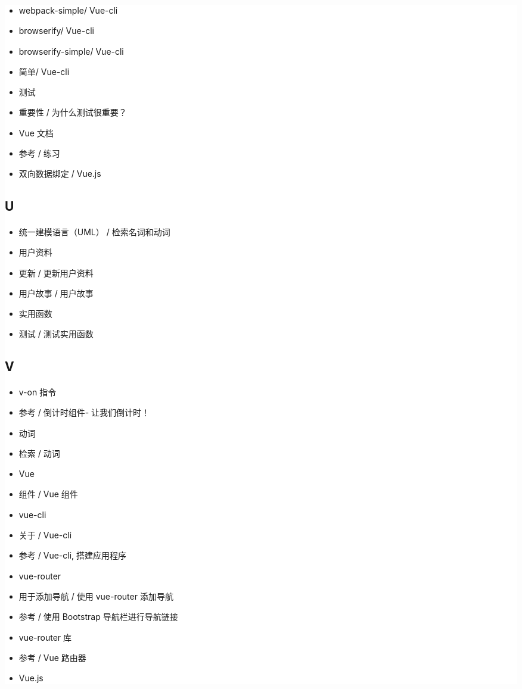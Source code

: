 +   webpack-simple/ Vue-cli

+   browserify/ Vue-cli

+   browserify-simple/ Vue-cli

+   简单/ Vue-cli

+   测试

+   重要性 / 为什么测试很重要？

+   Vue 文档

+   参考 / 练习

+   双向数据绑定 / Vue.js

## U

+   统一建模语言（UML） / 检索名词和动词

+   用户资料

+   更新 / 更新用户资料

+   用户故事 / 用户故事

+   实用函数

+   测试 / 测试实用函数

## V

+   v-on 指令

+   参考 / 倒计时组件- 让我们倒计时！

+   动词

+   检索 / 动词

+   Vue

+   组件 / Vue 组件

+   vue-cli

+   关于 / Vue-cli

+   参考 / Vue-cli, 搭建应用程序

+   vue-router

+   用于添加导航 / 使用 vue-router 添加导航

+   参考 / 使用 Bootstrap 导航栏进行导航链接

+   vue-router 库

+   参考 / Vue 路由器

+   Vue.js
